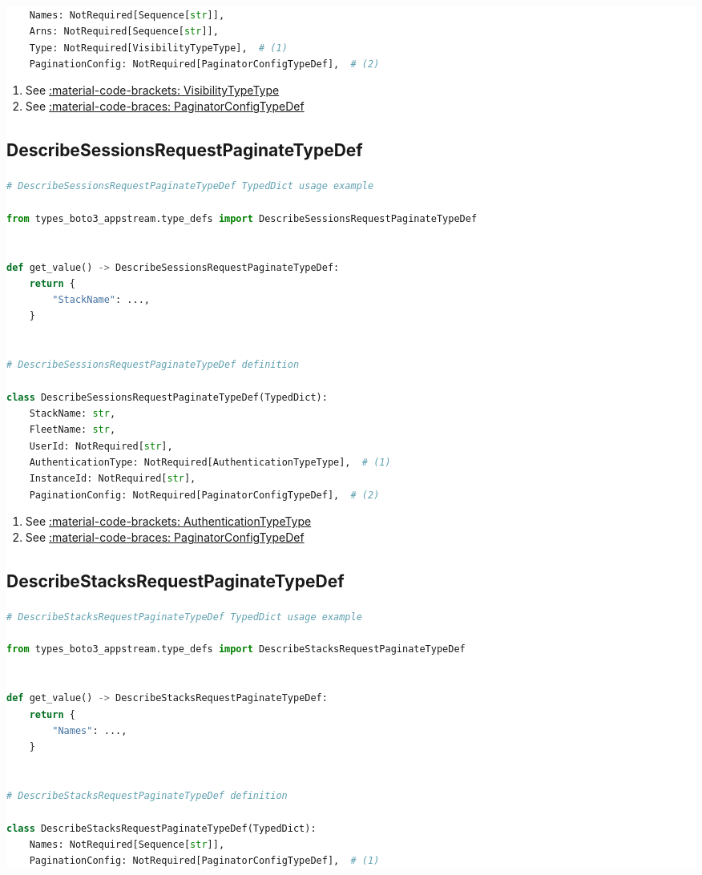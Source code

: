 ```python
    Names: NotRequired[Sequence[str]],
    Arns: NotRequired[Sequence[str]],
    Type: NotRequired[VisibilityTypeType],  # (1)
    PaginationConfig: NotRequired[PaginatorConfigTypeDef],  # (2)
```

1. See [:material-code-brackets: VisibilityTypeType](./literals.md#visibilitytypetype)
2. See [:material-code-braces: PaginatorConfigTypeDef](./type_defs.md#paginatorconfigtypedef)

## DescribeSessionsRequestPaginateTypeDef

```python
# DescribeSessionsRequestPaginateTypeDef TypedDict usage example

from types_boto3_appstream.type_defs import DescribeSessionsRequestPaginateTypeDef


def get_value() -> DescribeSessionsRequestPaginateTypeDef:
    return {
        "StackName": ...,
    }


# DescribeSessionsRequestPaginateTypeDef definition

class DescribeSessionsRequestPaginateTypeDef(TypedDict):
    StackName: str,
    FleetName: str,
    UserId: NotRequired[str],
    AuthenticationType: NotRequired[AuthenticationTypeType],  # (1)
    InstanceId: NotRequired[str],
    PaginationConfig: NotRequired[PaginatorConfigTypeDef],  # (2)
```

1. See [:material-code-brackets: AuthenticationTypeType](./literals.md#authenticationtypetype)
2. See [:material-code-braces: PaginatorConfigTypeDef](./type_defs.md#paginatorconfigtypedef)

## DescribeStacksRequestPaginateTypeDef

```python
# DescribeStacksRequestPaginateTypeDef TypedDict usage example

from types_boto3_appstream.type_defs import DescribeStacksRequestPaginateTypeDef


def get_value() -> DescribeStacksRequestPaginateTypeDef:
    return {
        "Names": ...,
    }


# DescribeStacksRequestPaginateTypeDef definition

class DescribeStacksRequestPaginateTypeDef(TypedDict):
    Names: NotRequired[Sequence[str]],
    PaginationConfig: NotRequired[PaginatorConfigTypeDef],  # (1)
```
